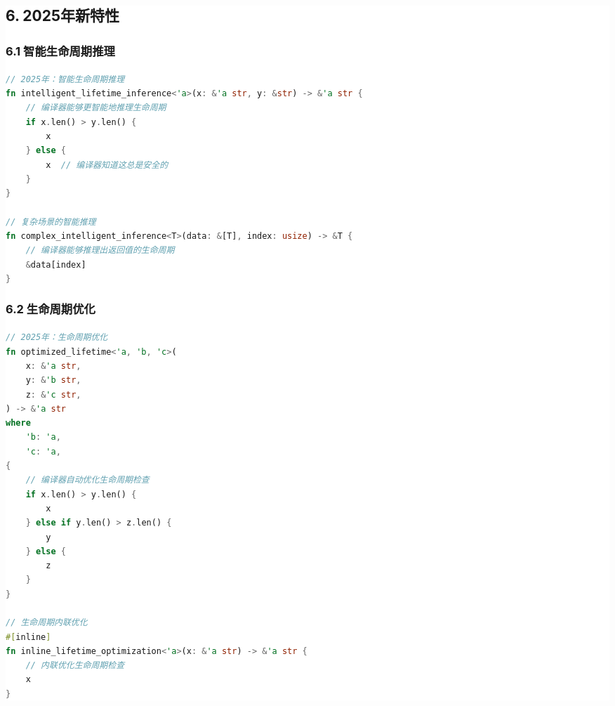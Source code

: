 ## 6. 2025年新特性

### 6.1 智能生命周期推理

```rust
// 2025年：智能生命周期推理
fn intelligent_lifetime_inference<'a>(x: &'a str, y: &str) -> &'a str {
    // 编译器能够更智能地推理生命周期
    if x.len() > y.len() {
        x
    } else {
        x  // 编译器知道这总是安全的
    }
}

// 复杂场景的智能推理
fn complex_intelligent_inference<T>(data: &[T], index: usize) -> &T {
    // 编译器能够推理出返回值的生命周期
    &data[index]
}
```

### 6.2 生命周期优化

```rust
// 2025年：生命周期优化
fn optimized_lifetime<'a, 'b, 'c>(
    x: &'a str,
    y: &'b str,
    z: &'c str,
) -> &'a str
where
    'b: 'a,
    'c: 'a,
{
    // 编译器自动优化生命周期检查
    if x.len() > y.len() {
        x
    } else if y.len() > z.len() {
        y
    } else {
        z
    }
}

// 生命周期内联优化
#[inline]
fn inline_lifetime_optimization<'a>(x: &'a str) -> &'a str {
    // 内联优化生命周期检查
    x
}
```
